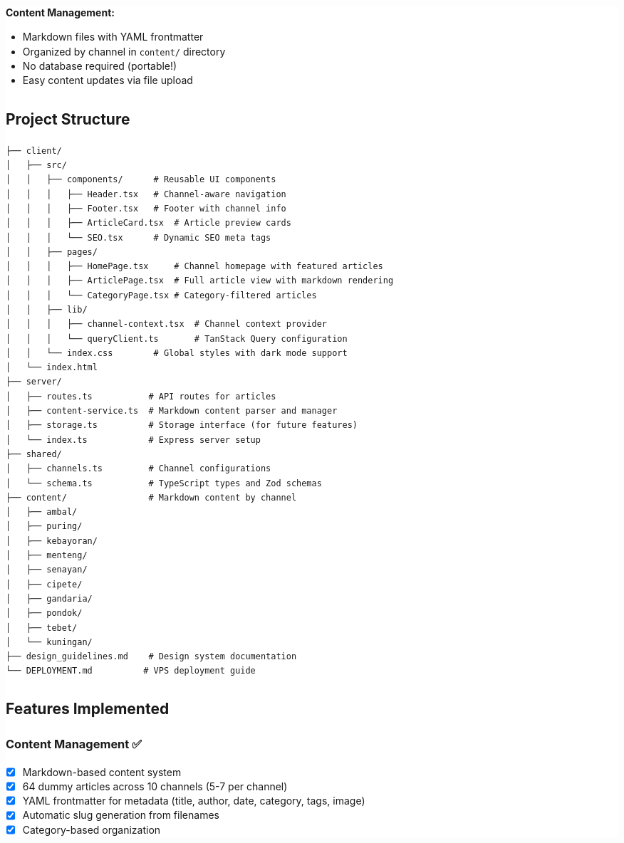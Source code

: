 **Content Management:**
- Markdown files with YAML frontmatter
- Organized by channel in `content/` directory
- No database required (portable!)
- Easy content updates via file upload

## Project Structure

```
├── client/
│   ├── src/
│   │   ├── components/      # Reusable UI components
│   │   │   ├── Header.tsx   # Channel-aware navigation
│   │   │   ├── Footer.tsx   # Footer with channel info
│   │   │   ├── ArticleCard.tsx  # Article preview cards
│   │   │   └── SEO.tsx      # Dynamic SEO meta tags
│   │   ├── pages/
│   │   │   ├── HomePage.tsx     # Channel homepage with featured articles
│   │   │   ├── ArticlePage.tsx  # Full article view with markdown rendering
│   │   │   └── CategoryPage.tsx # Category-filtered articles
│   │   ├── lib/
│   │   │   ├── channel-context.tsx  # Channel context provider
│   │   │   └── queryClient.ts       # TanStack Query configuration
│   │   └── index.css        # Global styles with dark mode support
│   └── index.html
├── server/
│   ├── routes.ts           # API routes for articles
│   ├── content-service.ts  # Markdown content parser and manager
│   ├── storage.ts          # Storage interface (for future features)
│   └── index.ts            # Express server setup
├── shared/
│   ├── channels.ts         # Channel configurations
│   └── schema.ts           # TypeScript types and Zod schemas
├── content/                # Markdown content by channel
│   ├── ambal/
│   ├── puring/
│   ├── kebayoran/
│   ├── menteng/
│   ├── senayan/
│   ├── cipete/
│   ├── gandaria/
│   ├── pondok/
│   ├── tebet/
│   └── kuningan/
├── design_guidelines.md    # Design system documentation
└── DEPLOYMENT.md          # VPS deployment guide
```

## Features Implemented

### Content Management ✅
- [x] Markdown-based content system
- [x] 64 dummy articles across 10 channels (5-7 per channel)
- [x] YAML frontmatter for metadata (title, author, date, category, tags, image)
- [x] Automatic slug generation from filenames
- [x] Category-based organization
